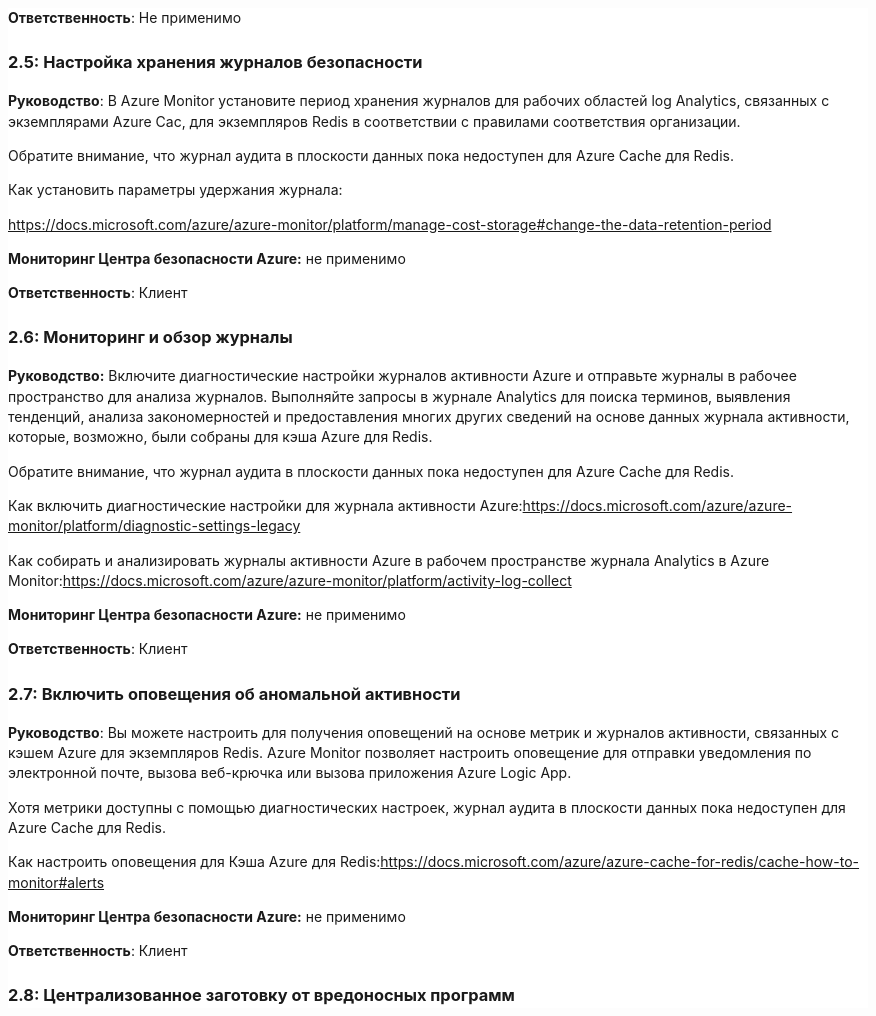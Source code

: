 **Ответственность**: Не применимо

### <a name="25-configure-security-log-storage-retention"></a>2.5: Настройка хранения журналов безопасности

**Руководство**: В Azure Monitor установите период хранения журналов для рабочих областей log Analytics, связанных с экземплярами Azure Cac, для экземпляров Redis в соответствии с правилами соответствия организации.

Обратите внимание, что журнал аудита в плоскости данных пока недоступен для Azure Cache для Redis.

Как установить параметры удержания журнала:

https://docs.microsoft.com/azure/azure-monitor/platform/manage-cost-storage#change-the-data-retention-period

**Мониторинг Центра безопасности Azure:** не применимо

**Ответственность**: Клиент

### <a name="26-monitor-and-review-logs"></a>2.6: Мониторинг и обзор журналы

**Руководство:** Включите диагностические настройки журналов активности Azure и отправьте журналы в рабочее пространство для анализа журналов. Выполняйте запросы в журнале Analytics для поиска терминов, выявления тенденций, анализа закономерностей и предоставления многих других сведений на основе данных журнала активности, которые, возможно, были собраны для кэша Azure для Redis.

Обратите внимание, что журнал аудита в плоскости данных пока недоступен для Azure Cache для Redis.

Как включить диагностические настройки для журнала активности Azure:https://docs.microsoft.com/azure/azure-monitor/platform/diagnostic-settings-legacy

Как собирать и анализировать журналы активности Azure в рабочем пространстве журнала Analytics в Azure Monitor:https://docs.microsoft.com/azure/azure-monitor/platform/activity-log-collect

**Мониторинг Центра безопасности Azure:** не применимо

**Ответственность**: Клиент

### <a name="27-enable-alerts-for-anomalous-activity"></a>2.7: Включить оповещения об аномальной активности

**Руководство**: Вы можете настроить для получения оповещений на основе метрик и журналов активности, связанных с кэшем Azure для экземпляров Redis. Azure Monitor позволяет настроить оповещение для отправки уведомления по электронной почте, вызова веб-крючка или вызова приложения Azure Logic App.

Хотя метрики доступны с помощью диагностических настроек, журнал аудита в плоскости данных пока недоступен для Azure Cache для Redis.

Как настроить оповещения для Кэша Azure для Redis:https://docs.microsoft.com/azure/azure-cache-for-redis/cache-how-to-monitor#alerts

**Мониторинг Центра безопасности Azure:** не применимо

**Ответственность**: Клиент

### <a name="28-centralize-anti-malware-logging"></a>2.8: Централизованное заготовку от вредоносных программ
